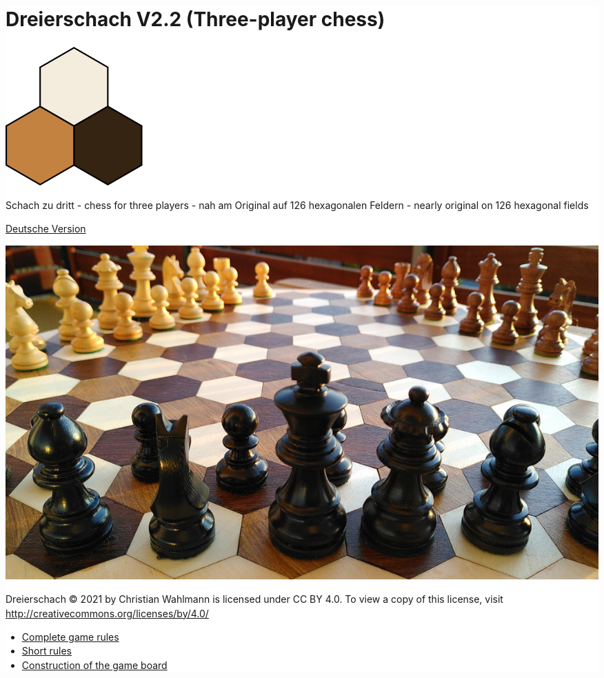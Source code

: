 # Dreierschach V2.2 (Three-player chess)

![Dreierschach Logo](/images/logo.svg "Dreierschach Logo")

Schach zu dritt - chess for three players - nah am Original auf 126 hexagonalen Feldern - nearly original on 126 hexagonal fields

[Deutsche Version](README.md) 

![Dreierschach Titel](/images/board_wooden_initial.jpg "Dreierschach Titel")

Dreierschach © 2021 by Christian Wahlmann is licensed under CC BY 4.0. To view a copy of this license, visit http://creativecommons.org/licenses/by/4.0/

- [Complete game rules](#complete-game-rules)
- [Short rules](#short-rules)
- [Construction of the game board](#construction-of-the-game-board)
